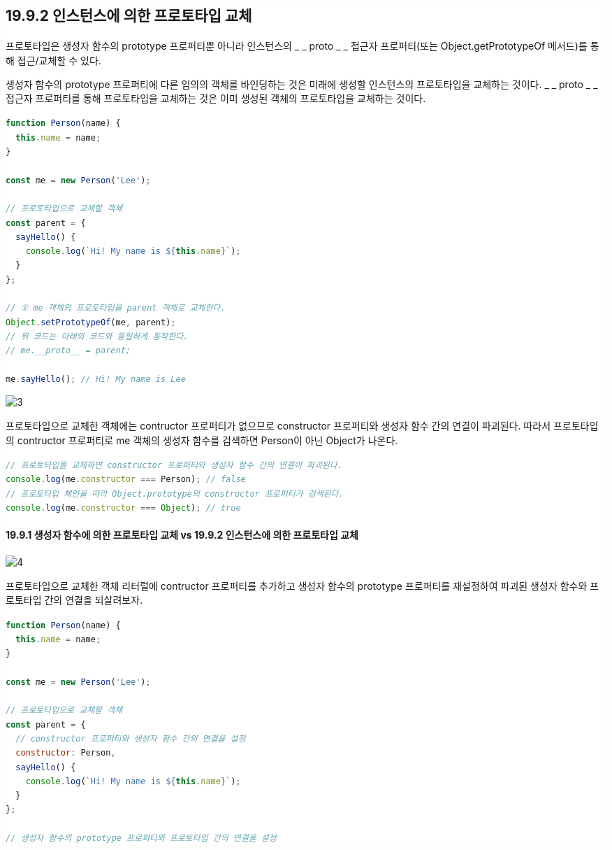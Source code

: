 ## 19.9.2 인스턴스에 의한 프로토타입 교체

프로토타입은 생성자 함수의 prototype 프로퍼티뿐 아니라 인스턴스의 _ _ proto _ _ 접근자 프로퍼티(또는 Object.getPrototypeOf 메서드)를 통해 접근/교체할 수 있다.

생성자 함수의 prototype 프로퍼티에 다른 임의의 객체를 바인딩하는 것은 미래에 생성할 인스턴스의 프로토타입을 교체하는 것이다. _ _ proto _ _ 접근자 프로퍼티를 통해 프로토타입을 교체하는 것은 이미 생성된 객체의 프로토타입을 교체하는 것이다. 

```javascript
function Person(name) {
  this.name = name;
}

const me = new Person('Lee');

// 프로토타입으로 교체할 객체
const parent = {
  sayHello() {
    console.log(`Hi! My name is ${this.name}`);
  }
};

// ① me 객체의 프로토타입을 parent 객체로 교체한다.
Object.setPrototypeOf(me, parent);
// 위 코드는 아래의 코드와 동일하게 동작한다.
// me.__proto__ = parent;

me.sayHello(); // Hi! My name is Lee
```

![3](../../../Users/User/Desktop/3.jpg)

프로토타입으로 교체한 객체에는 contructor 프로퍼티가 없으므로 constructor 프로퍼티와 생성자 함수 간의 연결이 파괴된다. 따라서 프로토타입의 contructor 프로퍼티로 me 객체의 생성자 함수를 검색하면 Person이 아닌 Object가 나온다.

```javascript
// 프로토타입을 교체하면 constructor 프로퍼티와 생성자 함수 간의 연결이 파괴된다.
console.log(me.constructor === Person); // false
// 프로토타입 체인을 따라 Object.prototype의 constructor 프로퍼티가 검색된다.
console.log(me.constructor === Object); // true
```

#### 19.9.1 생성자 함수에 의한 프로토타입 교체 vs 19.9.2 인스턴스에 의한 프로토타입 교체

![4](../../../Users/User/Desktop/4.jpg)

프로토타입으로 교체한 객체 리터럴에 contructor 프로퍼티를 추가하고 생성자 함수의 prototype 프로퍼티를 재설정하여 파괴된 생성자 함수와 프로토타입 간의 연결을 되살려보자.

```javascript
function Person(name) {
  this.name = name;
}

const me = new Person('Lee');

// 프로토타입으로 교체할 객체
const parent = {
  // constructor 프로퍼티와 생성자 함수 간의 연결을 설정
  constructor: Person,
  sayHello() {
    console.log(`Hi! My name is ${this.name}`);
  }
};

// 생성자 함수의 prototype 프로퍼티와 프로토타입 간의 연결을 설정
```